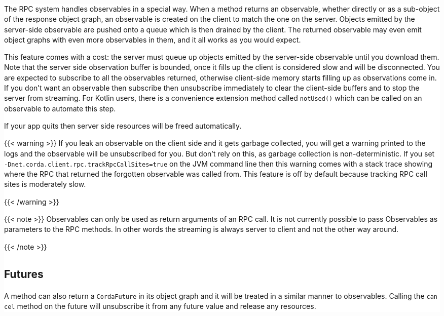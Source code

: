 The RPC system handles observables in a special way. When a method returns an observable, whether directly or
as a sub-object of the response object graph, an observable is created on the client to match the one on the
server. Objects emitted by the server-side observable are pushed onto a queue which is then drained by the client.
The returned observable may even emit object graphs with even more observables in them, and it all works as you
would expect.

This feature comes with a cost: the server must queue up objects emitted by the server-side observable until you
download them. Note that the server side observation buffer is bounded, once it fills up the client is considered
slow and will be disconnected. You are expected to subscribe to all the observables returned, otherwise client-side
memory starts filling up as observations come in. If you don’t want an observable then subscribe then unsubscribe
immediately to clear the client-side buffers and to stop the server from streaming. For Kotlin users, there is a
convenience extension method called `notUsed()` which can be called on an observable to automate this step.

If your app quits then server side resources will be freed automatically.


{{< warning >}}
If you leak an observable on the client side and it gets garbage collected, you will get a warning
printed to the logs and the observable will be unsubscribed for you. But don’t rely on this, as garbage collection
is non-deterministic. If you set `-Dnet.corda.client.rpc.trackRpcCallSites=true` on the JVM command line then
this warning comes with a stack trace showing where the RPC that returned the forgotten observable was called from.
This feature is off by default because tracking RPC call sites is moderately slow.

{{< /warning >}}


{{< note >}}
Observables can only be used as return arguments of an RPC call. It is not currently possible to pass
Observables as parameters to the RPC methods. In other words the streaming is always server to client and not
the other way around.

{{< /note >}}

## Futures

A method can also return a `CordaFuture` in its object graph and it will be treated in a similar manner to
observables. Calling the `cancel` method on the future will unsubscribe it from any future value and release
any resources.
